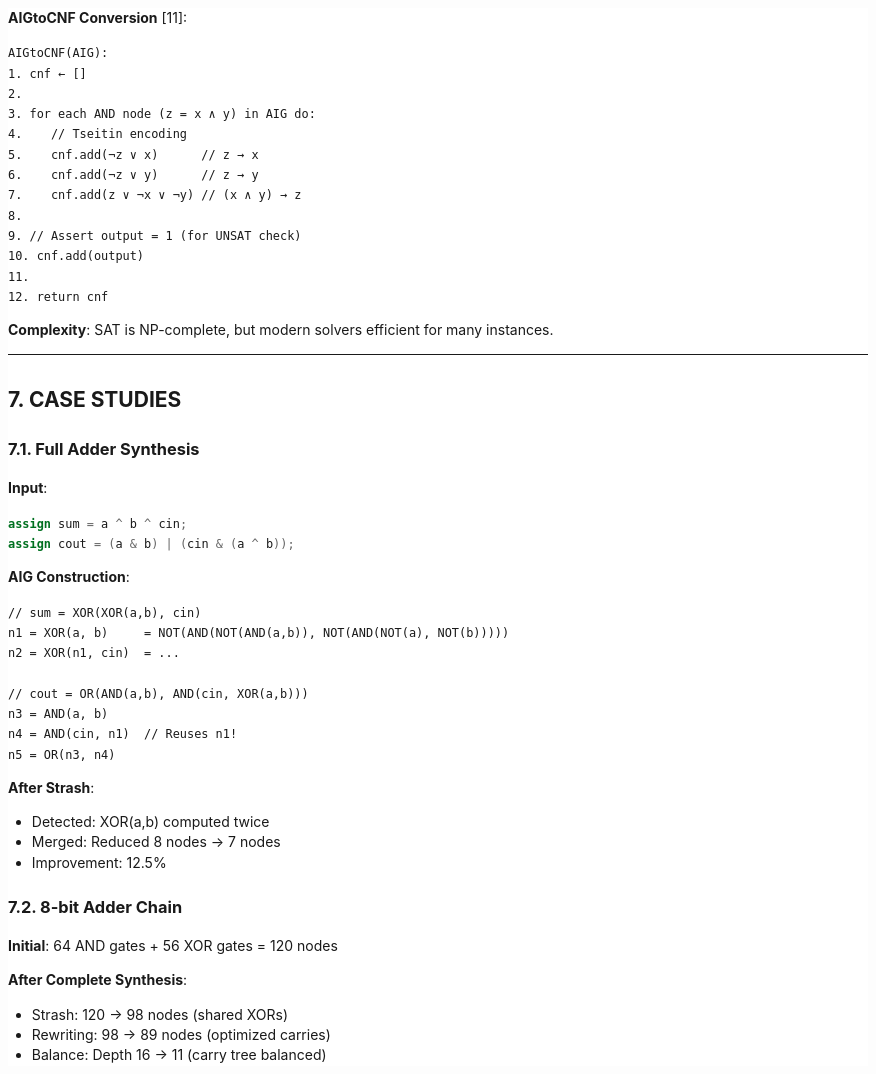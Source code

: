 **AIGtoCNF Conversion** [11]:
```
AIGtoCNF(AIG):
1. cnf ← []
2. 
3. for each AND node (z = x ∧ y) in AIG do:
4.    // Tseitin encoding
5.    cnf.add(¬z ∨ x)      // z → x
6.    cnf.add(¬z ∨ y)      // z → y
7.    cnf.add(z ∨ ¬x ∨ ¬y) // (x ∧ y) → z
8. 
9. // Assert output = 1 (for UNSAT check)
10. cnf.add(output)
11. 
12. return cnf
```

**Complexity**: SAT is NP-complete, but modern solvers efficient for many instances.

---

## 7. CASE STUDIES

### 7.1. Full Adder Synthesis

**Input**:
```verilog
assign sum = a ^ b ^ cin;
assign cout = (a & b) | (cin & (a ^ b));
```

**AIG Construction**:
```
// sum = XOR(XOR(a,b), cin)
n1 = XOR(a, b)     = NOT(AND(NOT(AND(a,b)), NOT(AND(NOT(a), NOT(b)))))
n2 = XOR(n1, cin)  = ...

// cout = OR(AND(a,b), AND(cin, XOR(a,b)))
n3 = AND(a, b)
n4 = AND(cin, n1)  // Reuses n1!
n5 = OR(n3, n4)
```

**After Strash**:
- Detected: XOR(a,b) computed twice
- Merged: Reduced 8 nodes → 7 nodes
- Improvement: 12.5%

### 7.2. 8-bit Adder Chain

**Initial**: 64 AND gates + 56 XOR gates = 120 nodes

**After Complete Synthesis**:
- Strash: 120 → 98 nodes (shared XORs)
- Rewriting: 98 → 89 nodes (optimized carries)
- Balance: Depth 16 → 11 (carry tree balanced)
